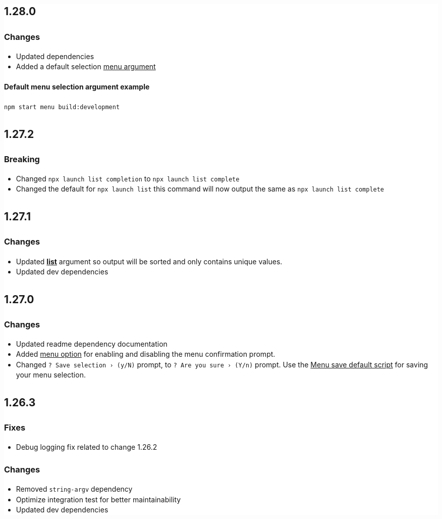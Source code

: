 ## 1.28.0

### Changes

- Updated dependencies
- Added a default selection [menu argument](src#interactive-menu)

#### Default menu selection argument example

```bash
npm start menu build:development
```

## 1.27.2

### Breaking

- Changed `npx launch list completion` to `npx launch list complete`
- Changed the default for `npx launch list` this command will now output the same as `npx launch list complete`

## 1.27.1

### Changes

- Updated [**list**](src#launcher-command-list) argument so output will be sorted and only contains unique values.
- Updated dev dependencies

## 1.27.0

### Changes

- Updated readme dependency documentation
- Added [menu option](src#menu-options) for enabling and disabling the menu confirmation prompt.
- Changed `? Save selection › (y/N)` prompt, to `? Are you sure › (Y/n)` prompt. Use the [Menu save default script](src#menu-save-default-script) for saving your menu selection.

## 1.26.3

### Fixes

- Debug logging fix related to change 1.26.2

### Changes

- Removed `string-argv` dependency
- Optimize integration test for better maintainability
- Updated dev dependencies
